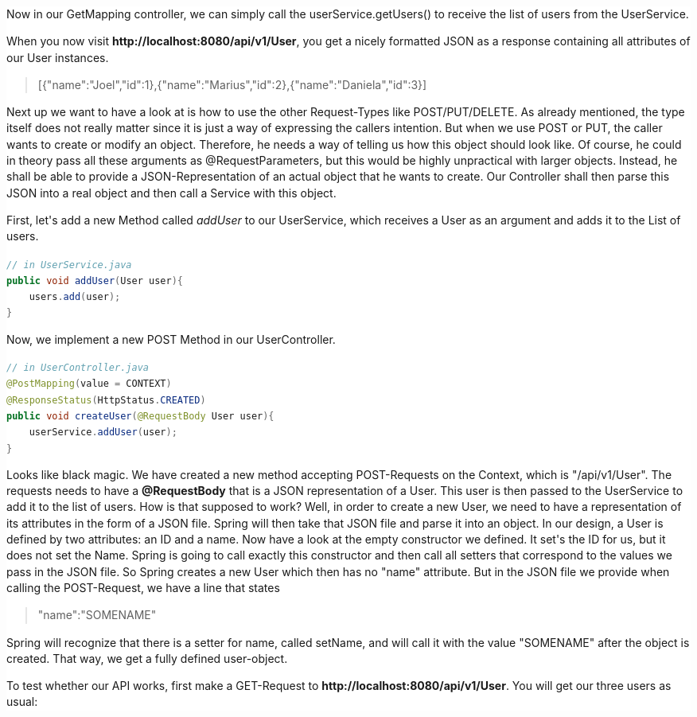 Now in our GetMapping controller, we can simply call the userService.getUsers() to receive the list of users from the UserService.

When you now visit **http://localhost:8080/api/v1/User**, you get a nicely formatted JSON as a response containing all attributes of our User instances.

> [{"name":"Joel","id":1},{"name":"Marius","id":2},{"name":"Daniela","id":3}]

Next up we want to have a look at is how to use the other Request-Types like POST/PUT/DELETE. As already mentioned, the type itself does not really matter since it is just a way of expressing the callers intention. But when we use POST or PUT, the caller wants to create or modify an object. Therefore, he needs a way of telling us how this object should look like. Of course, he could in theory pass all these arguments as @RequestParameters, but this would be highly unpractical with larger objects. Instead, he shall be able to provide a JSON-Representation of an actual object that he wants to create. Our Controller shall then parse this JSON into a real object and then call a Service with this object.

First, let's add a new Method called *addUser* to our UserService, which receives a User as an argument and adds it to the List of users.

```java
// in UserService.java
public void addUser(User user){
    users.add(user);
}
```

Now, we implement a new POST Method in our UserController.

```java
// in UserController.java
@PostMapping(value = CONTEXT)
@ResponseStatus(HttpStatus.CREATED)
public void createUser(@RequestBody User user){
    userService.addUser(user);
}
```

Looks like black magic. We have created a new method accepting POST-Requests on the Context, which is "/api/v1/User". The requests needs to have a **@RequestBody** that is a JSON representation of a User. This user is then passed to the UserService to add it to the list of users. How is that supposed to work? Well, in order to create a new User, we need to have a representation of its attributes in the form of a JSON file. Spring will then take that JSON file and parse it into an object. In our design, a User is defined by two attributes: an ID and a name. Now have a look at the empty constructor we defined. It set's the ID for us, but it does not set the Name. Spring is going to call exactly this constructor and then call all setters that correspond to the values we pass in the JSON file. So Spring creates a new User which then has no "name" attribute. But in the JSON file we provide when calling the POST-Request, we have a line that states

> "name":"SOMENAME"

Spring will recognize that there is a setter for name, called setName, and will call it with the value "SOMENAME" after the object is created. That way, we get a fully defined user-object.

To test whether our API works, first make a GET-Request to **http://localhost:8080/api/v1/User**. You will get our three users as usual:
